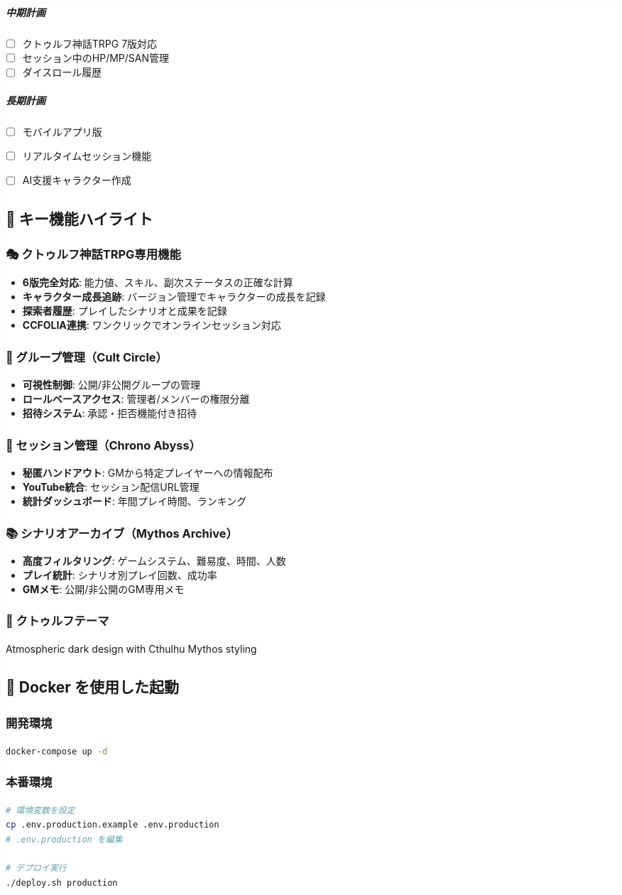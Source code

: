 ##### 中期計画
- [ ] クトゥルフ神話TRPG 7版対応
- [ ] セッション中のHP/MP/SAN管理
- [ ] ダイスロール履歴

##### 長期計画
- [ ] モバイルアプリ版
- [ ] リアルタイムセッション機能
- [ ] AI支援キャラクター作成


## 🚀 キー機能ハイライト

### 🎭 クトゥルフ神話TRPG専用機能
- **6版完全対応**: 能力値、スキル、副次ステータスの正確な計算
- **キャラクター成長追跡**: バージョン管理でキャラクターの成長を記録
- **探索者履歴**: プレイしたシナリオと成果を記録
- **CCFOLIA連携**: ワンクリックでオンラインセッション対応

### 👥 グループ管理（Cult Circle）
- **可視性制御**: 公開/非公開グループの管理
- **ロールベースアクセス**: 管理者/メンバーの権限分離
- **招待システム**: 承認・拒否機能付き招待

### 📅 セッション管理（Chrono Abyss）
- **秘匿ハンドアウト**: GMから特定プレイヤーへの情報配布
- **YouTube統合**: セッション配信URL管理
- **統計ダッシュボード**: 年間プレイ時間、ランキング

### 📚 シナリオアーカイブ（Mythos Archive）
- **高度フィルタリング**: ゲームシステム、難易度、時間、人数
- **プレイ統計**: シナリオ別プレイ回数、成功率
- **GMメモ**: 公開/非公開のGM専用メモ

### 🎨 クトゥルフテーマ
Atmospheric dark design with Cthulhu Mythos styling

## 🐳 Docker を使用した起動

### 開発環境
```bash
docker-compose up -d
```

### 本番環境
```bash
# 環境変数を設定
cp .env.production.example .env.production
# .env.production を編集

# デプロイ実行
./deploy.sh production
```
